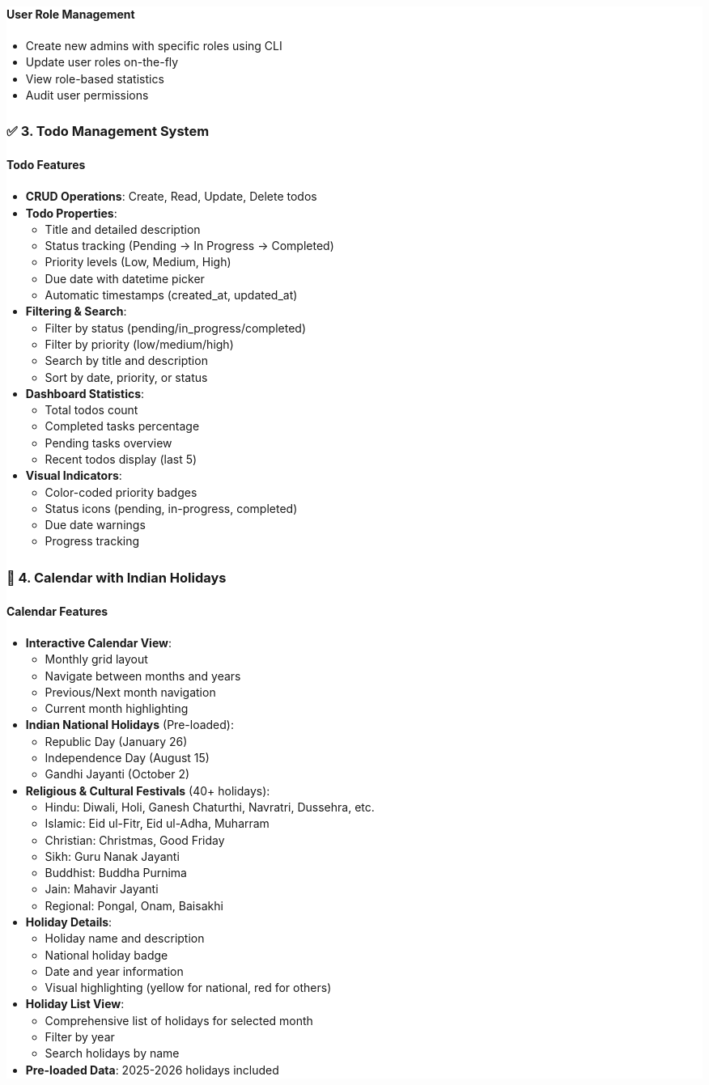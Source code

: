 #### User Role Management
- Create new admins with specific roles using CLI
- Update user roles on-the-fly
- View role-based statistics
- Audit user permissions

### ✅ 3. **Todo Management System**

#### Todo Features
- **CRUD Operations**: Create, Read, Update, Delete todos
- **Todo Properties**:
  - Title and detailed description
  - Status tracking (Pending → In Progress → Completed)
  - Priority levels (Low, Medium, High)
  - Due date with datetime picker
  - Automatic timestamps (created_at, updated_at)
- **Filtering & Search**:
  - Filter by status (pending/in_progress/completed)
  - Filter by priority (low/medium/high)
  - Search by title and description
  - Sort by date, priority, or status
- **Dashboard Statistics**:
  - Total todos count
  - Completed tasks percentage
  - Pending tasks overview
  - Recent todos display (last 5)
- **Visual Indicators**:
  - Color-coded priority badges
  - Status icons (pending, in-progress, completed)
  - Due date warnings
  - Progress tracking

### 📅 4. **Calendar with Indian Holidays**

#### Calendar Features
- **Interactive Calendar View**:
  - Monthly grid layout
  - Navigate between months and years
  - Previous/Next month navigation
  - Current month highlighting
- **Indian National Holidays** (Pre-loaded):
  - Republic Day (January 26)
  - Independence Day (August 15)
  - Gandhi Jayanti (October 2)
- **Religious & Cultural Festivals** (40+ holidays):
  - Hindu: Diwali, Holi, Ganesh Chaturthi, Navratri, Dussehra, etc.
  - Islamic: Eid ul-Fitr, Eid ul-Adha, Muharram
  - Christian: Christmas, Good Friday
  - Sikh: Guru Nanak Jayanti
  - Buddhist: Buddha Purnima
  - Jain: Mahavir Jayanti
  - Regional: Pongal, Onam, Baisakhi
- **Holiday Details**:
  - Holiday name and description
  - National holiday badge
  - Date and year information
  - Visual highlighting (yellow for national, red for others)
- **Holiday List View**:
  - Comprehensive list of holidays for selected month
  - Filter by year
  - Search holidays by name
- **Pre-loaded Data**: 2025-2026 holidays included
